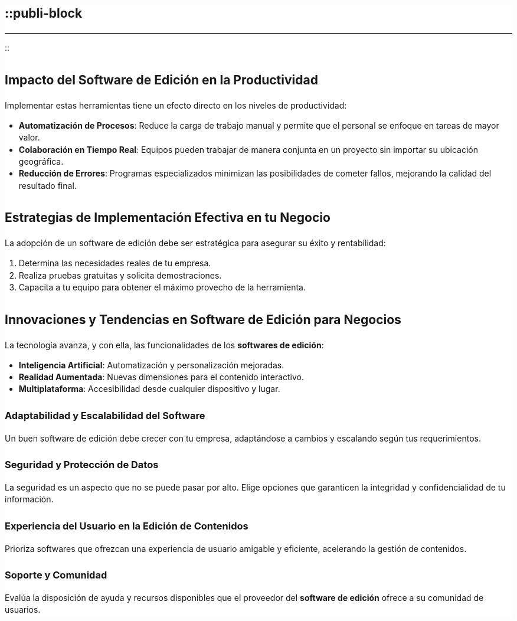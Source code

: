 
  ::publi-block
  ---
  ---
  ::
  
  
## Impacto del Software de Edición en la Productividad

Implementar estas herramientas tiene un efecto directo en los niveles de productividad:

- **Automatización de Procesos**: Reduce la carga de trabajo manual y permite que el personal se enfoque en tareas de mayor valor.
- **Colaboración en Tiempo Real**: Equipos pueden trabajar de manera conjunta en un proyecto sin importar su ubicación geográfica.
- **Reducción de Errores**: Programas especializados minimizan las posibilidades de cometer fallos, mejorando la calidad del resultado final.

## Estrategias de Implementación Efectiva en tu Negocio

La adopción de un software de edición debe ser estratégica para asegurar su éxito y rentabilidad:

1. Determina las necesidades reales de tu empresa.
2. Realiza pruebas gratuitas y solicita demostraciones.
3. Capacita a tu equipo para obtener el máximo provecho de la herramienta.

## Innovaciones y Tendencias en Software de Edición para Negocios

La tecnología avanza, y con ella, las funcionalidades de los **softwares de edición**:

- **Inteligencia Artificial**: Automatización y personalización mejoradas.
- **Realidad Aumentada**: Nuevas dimensiones para el contenido interactivo.
- **Multiplataforma**: Accesibilidad desde cualquier dispositivo y lugar.

### Adaptabilidad y Escalabilidad del Software

Un buen software de edición debe crecer con tu empresa, adaptándose a cambios y escalando según tus requerimientos.

### Seguridad y Protección de Datos

La seguridad es un aspecto que no se puede pasar por alto. Elige opciones que garanticen la integridad y confidencialidad de tu información.

### Experiencia del Usuario en la Edición de Contenidos

Prioriza softwares que ofrezcan una experiencia de usuario amigable y eficiente, acelerando la gestión de contenidos.

### Soporte y Comunidad

Evalúa la disposición de ayuda y recursos disponibles que el proveedor del **software de edición** ofrece a su comunidad de usuarios.
